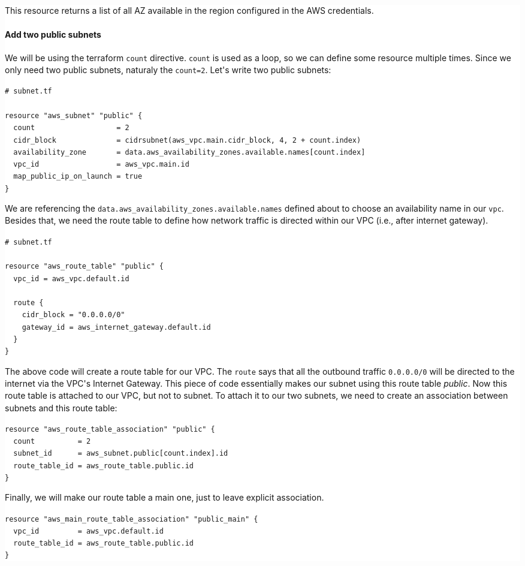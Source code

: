 This resource returns a list of all AZ available in the region configured in the AWS credentials.

#### Add two public subnets

We will be using the terraform `count` directive. `count` is used as a loop, so we can define some resource multiple times. Since we only need two public subnets, naturaly the `count=2`. Let's write two public subnets: 

```hcl
# subnet.tf

resource "aws_subnet" "public" {
  count                   = 2
  cidr_block              = cidrsubnet(aws_vpc.main.cidr_block, 4, 2 + count.index)
  availability_zone       = data.aws_availability_zones.available.names[count.index]
  vpc_id                  = aws_vpc.main.id
  map_public_ip_on_launch = true
}
```

We are referencing the `data.aws_availability_zones.available.names` defined about to choose an availability name in our `vpc`. Besides that, we need the route table to define how network traffic is directed within our VPC (i.e., after internet gateway).

```hcl
# subnet.tf

resource "aws_route_table" "public" {
  vpc_id = aws_vpc.default.id

  route {
    cidr_block = "0.0.0.0/0"
    gateway_id = aws_internet_gateway.default.id
  }
}

```

The above code will create a route table for our VPC. The `route` says that all the outbound traffic `0.0.0.0/0` will be directed to the internet via the VPC's Internet Gateway. This piece of code essentially makes our subnet using this route table *public*. Now this route table is attached to our VPC, but not to subnet. To attach it to our two subnets, we need to create an association between subnets and this route table: 

```hcl
resource "aws_route_table_association" "public" {
  count          = 2
  subnet_id      = aws_subnet.public[count.index].id
  route_table_id = aws_route_table.public.id
}
```

Finally, we will make our route table a main one, just to leave explicit association. 

```hcl
resource "aws_main_route_table_association" "public_main" {
  vpc_id         = aws_vpc.default.id
  route_table_id = aws_route_table.public.id
}
```
